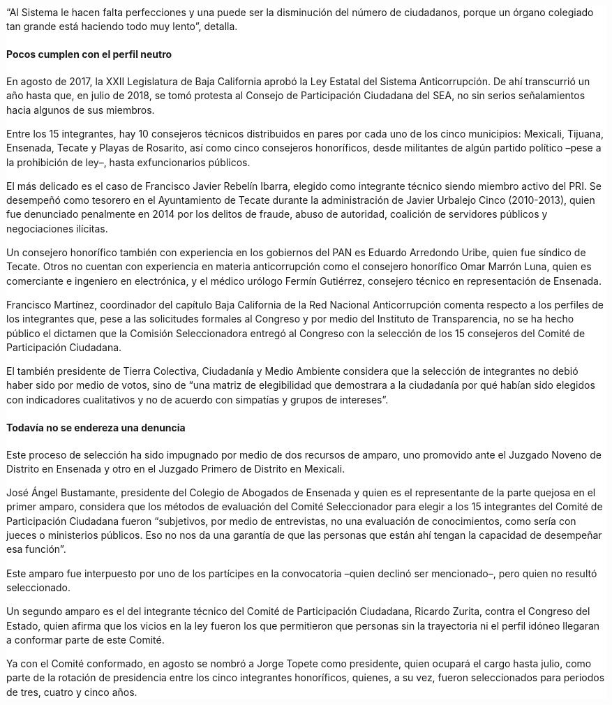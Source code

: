 “Al Sistema le hacen falta perfecciones y una puede ser la disminución del número de ciudadanos, porque un órgano colegiado tan grande está haciendo todo muy lento”, detalla.

#### **Pocos cumplen con el perfil neutro**

En agosto de 2017, la XXII Legislatura de Baja California aprobó la Ley Estatal del Sistema Anticorrupción. De ahí transcurrió un año hasta que, en julio de 2018, se tomó protesta al Consejo de Participación Ciudadana del SEA, no sin serios señalamientos hacia algunos de sus miembros.

Entre los 15 integrantes, hay 10 consejeros técnicos distribuidos en pares por cada uno de los cinco municipios: Mexicali, Tijuana, Ensenada, Tecate y Playas de Rosarito, así como cinco consejeros honoríficos, desde militantes de algún partido político –pese a la prohibición de ley–, hasta exfuncionarios públicos.

El más delicado es el caso de Francisco Javier Rebelín Ibarra, elegido como integrante técnico siendo miembro activo del PRI. Se desempeñó como tesorero en el Ayuntamiento de Tecate durante la administración de Javier Urbalejo Cinco (2010-2013), quien fue denunciado penalmente en 2014 por los delitos de fraude, abuso de autoridad, coalición de servidores públicos y negociaciones ilícitas.

Un consejero honorífico también con experiencia en los gobiernos del PAN es Eduardo Arredondo Uribe, quien fue síndico de Tecate. Otros no cuentan con experiencia en materia anticorrupción como el consejero honorífico Omar Marrón Luna, quien es comerciante e ingeniero en electrónica, y el médico urólogo Fermín Gutiérrez, consejero técnico en representación de Ensenada.

Francisco Martínez, coordinador del capítulo Baja California de la Red Nacional Anticorrupción comenta respecto a los perfiles de los integrantes que, pese a las solicitudes formales al Congreso y por medio del Instituto de Transparencia, no se ha hecho público el dictamen que la Comisión Seleccionadora entregó al Congreso con la selección de los 15 consejeros del Comité de Participación Ciudadana.

El también presidente de Tierra Colectiva, Ciudadanía y Medio Ambiente considera que la selección de integrantes no debió haber sido por medio de votos, sino de “una matriz de elegibilidad que demostrara a la ciudadanía por qué habían sido elegidos con indicadores cualitativos y no de acuerdo con simpatías y grupos de intereses”.

#### **Todavía no se endereza una denuncia**

Este proceso de selección ha sido impugnado por medio de dos recursos de amparo, uno promovido ante el Juzgado Noveno de Distrito en Ensenada y otro en el Juzgado Primero de Distrito en Mexicali.

José Ángel Bustamante, presidente del Colegio de Abogados de Ensenada y quien es el representante de la parte quejosa en el primer amparo, considera que los métodos de evaluación del Comité Seleccionador para elegir a los 15 integrantes del Comité de Participación Ciudadana fueron “subjetivos, por medio de entrevistas, no una evaluación de conocimientos, como sería con jueces o ministerios públicos. Eso no nos da una garantía de que las personas que están ahí tengan la capacidad de desempeñar esa función”.

Este amparo fue interpuesto por uno de los partícipes en la convocatoria –quien declinó ser mencionado–, pero quien no resultó seleccionado.

Un segundo amparo es el del integrante técnico del Comité de Participación Ciudadana, Ricardo Zurita, contra el Congreso del Estado, quien afirma que los vicios en la ley fueron los que permitieron que personas sin la trayectoria ni el perfil idóneo llegaran a conformar parte de este Comité.

Ya con el Comité conformado, en agosto se nombró a Jorge Topete como presidente, quien ocupará el cargo hasta julio, como parte de la rotación de presidencia entre los cinco integrantes honoríficos, quienes, a su vez, fueron seleccionados para periodos de tres, cuatro y cinco años.
